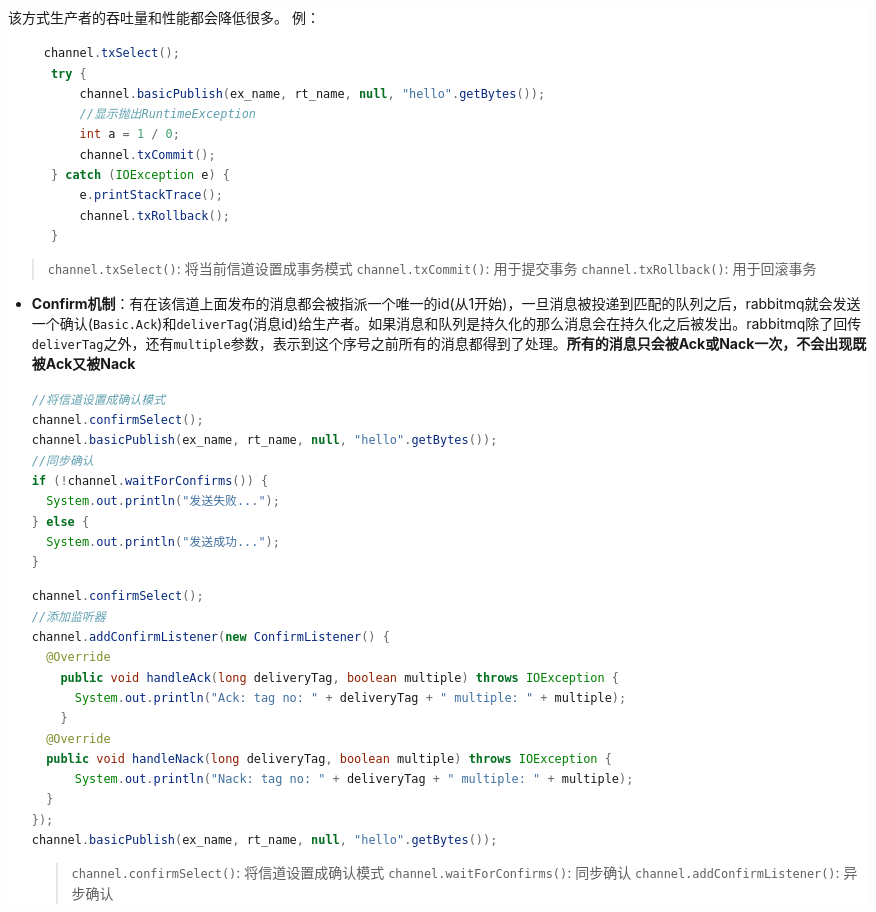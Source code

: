   该方式生产者的吞吐量和性能都会降低很多。
例：
  ```java
       channel.txSelect();
        try {
            channel.basicPublish(ex_name, rt_name, null, "hello".getBytes());
            //显示抛出RuntimeException
            int a = 1 / 0;
            channel.txCommit();
        } catch (IOException e) {
            e.printStackTrace();
            channel.txRollback();
        }
  ```
  > `channel.txSelect()`: 将当前信道设置成事务模式
  > `channel.txCommit()`: 用于提交事务
  > `channel.txRollback()`: 用于回滚事务



- **Confirm机制**：有在该信道上面发布的消息都会被指派一个唯一的id(从1开始)，一旦消息被投递到匹配的队列之后，rabbitmq就会发送一个确认(`Basic.Ack`)和`deliverTag`(消息id)给生产者。如果消息和队列是持久化的那么消息会在持久化之后被发出。rabbitmq除了回传`deliverTag`之外，还有`multiple`参数，表示到这个序号之前所有的消息都得到了处理。**所有的消息只会被Ack或Nack一次，不会出现既被Ack又被Nack**

  ```java
  //将信道设置成确认模式
  channel.confirmSelect();
  channel.basicPublish(ex_name, rt_name, null, "hello".getBytes());
  //同步确认
  if (!channel.waitForConfirms()) {
  	System.out.println("发送失败...");
  } else {
  	System.out.println("发送成功...");
  }
  ```
  
  ```java
  channel.confirmSelect();
  //添加监听器
  channel.addConfirmListener(new ConfirmListener() {
  	@Override
      public void handleAck(long deliveryTag, boolean multiple) throws IOException {
      	System.out.println("Ack: tag no: " + deliveryTag + " multiple: " + multiple);
      }
  	@Override
  	public void handleNack(long deliveryTag, boolean multiple) throws IOException {
  		System.out.println("Nack: tag no: " + deliveryTag + " multiple: " + multiple);
  	}
  });
  channel.basicPublish(ex_name, rt_name, null, "hello".getBytes());
  ```
  
  > `channel.confirmSelect()`: 将信道设置成确认模式
  > `channel.waitForConfirms()`: 同步确认
  > `channel.addConfirmListener()`: 异步确认
